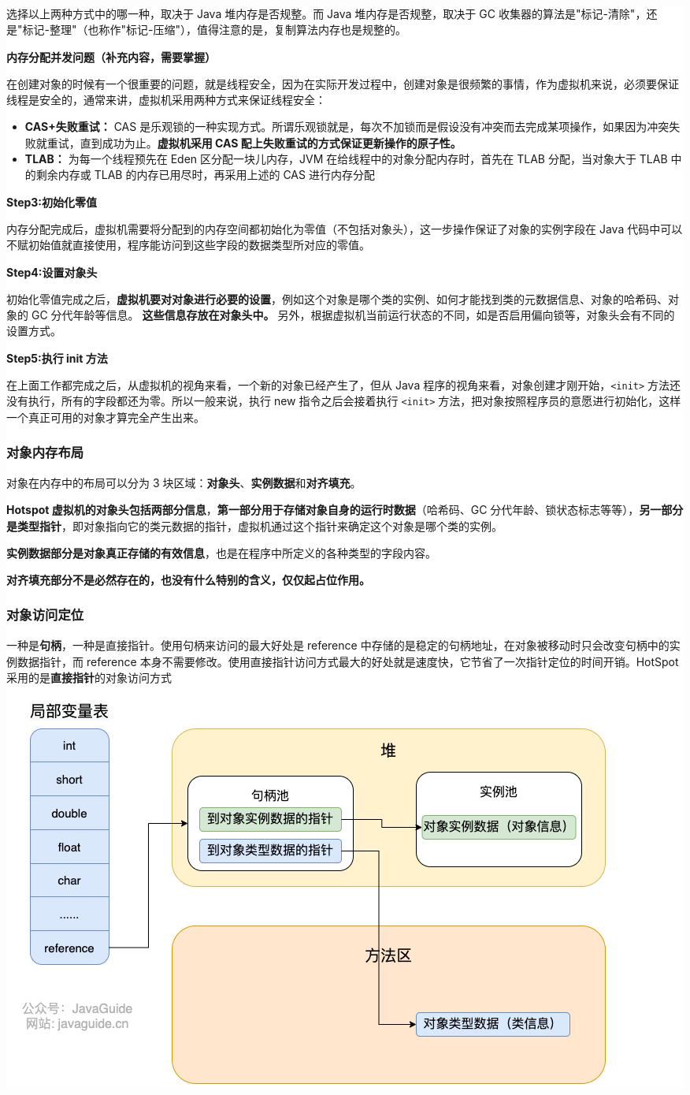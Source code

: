 选择以上两种方式中的哪一种，取决于 Java 堆内存是否规整。而 Java 堆内存是否规整，取决于 GC 收集器的算法是"标记-清除"，还是"标记-整理"（也称作"标记-压缩"），值得注意的是，复制算法内存也是规整的。

**内存分配并发问题（补充内容，需要掌握）**

在创建对象的时候有一个很重要的问题，就是线程安全，因为在实际开发过程中，创建对象是很频繁的事情，作为虚拟机来说，必须要保证线程是安全的，通常来讲，虚拟机采用两种方式来保证线程安全：

- **CAS+失败重试：** CAS 是乐观锁的一种实现方式。所谓乐观锁就是，每次不加锁而是假设没有冲突而去完成某项操作，如果因为冲突失败就重试，直到成功为止。**虚拟机采用 CAS 配上失败重试的方式保证更新操作的原子性。**
- **TLAB：** 为每一个线程预先在 Eden 区分配一块儿内存，JVM 在给线程中的对象分配内存时，首先在 TLAB 分配，当对象大于 TLAB 中的剩余内存或 TLAB 的内存已用尽时，再采用上述的 CAS 进行内存分配

**Step3:初始化零值**

内存分配完成后，虚拟机需要将分配到的内存空间都初始化为零值（不包括对象头），这一步操作保证了对象的实例字段在 Java 代码中可以不赋初始值就直接使用，程序能访问到这些字段的数据类型所对应的零值。

**Step4:设置对象头**

初始化零值完成之后，**虚拟机要对对象进行必要的设置**，例如这个对象是哪个类的实例、如何才能找到类的元数据信息、对象的哈希码、对象的 GC 分代年龄等信息。 **这些信息存放在对象头中。** 另外，根据虚拟机当前运行状态的不同，如是否启用偏向锁等，对象头会有不同的设置方式。

**Step5:执行 init 方法**

在上面工作都完成之后，从虚拟机的视角来看，一个新的对象已经产生了，但从 Java 程序的视角来看，对象创建才刚开始，`<init>` 方法还没有执行，所有的字段都还为零。所以一般来说，执行 new 指令之后会接着执行 `<init>` 方法，把对象按照程序员的意愿进行初始化，这样一个真正可用的对象才算完全产生出来。

### 对象内存布局

对象在内存中的布局可以分为 3 块区域：**对象头**、**实例数据**和**对齐填充**。

**Hotspot 虚拟机的对象头包括两部分信息**，**第一部分用于存储对象自身的运行时数据**（哈希码、GC 分代年龄、锁状态标志等等），**另一部分是类型指针**，即对象指向它的类元数据的指针，虚拟机通过这个指针来确定这个对象是哪个类的实例。

**实例数据部分是对象真正存储的有效信息**，也是在程序中所定义的各种类型的字段内容。

**对齐填充部分不是必然存在的，也没有什么特别的含义，仅仅起占位作用。**

### 对象访问定位

一种是**句柄**，一种是直接指针。使用句柄来访问的最大好处是 reference 中存储的是稳定的句柄地址，在对象被移动时只会改变句柄中的实例数据指针，而 reference 本身不需要修改。使用直接指针访问方式最大的好处就是速度快，它节省了一次指针定位的时间开销。HotSpot采用的是**直接指针**的对象访问方式

![对象的访问定位-使用句柄](assets/access-location-of-object-handle.png)
